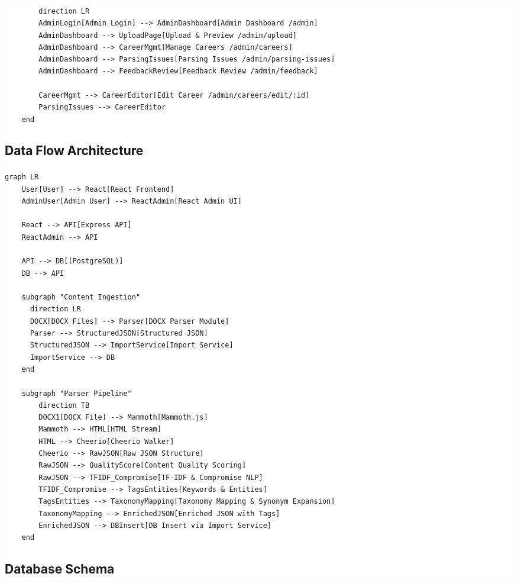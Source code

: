 ```mermaid
        direction LR
        AdminLogin[Admin Login] --> AdminDashboard[Admin Dashboard /admin]
        AdminDashboard --> UploadPage[Upload & Preview /admin/upload]
        AdminDashboard --> CareerMgmt[Manage Careers /admin/careers]
        AdminDashboard --> ParsingIssues[Parsing Issues /admin/parsing-issues]
        AdminDashboard --> FeedbackReview[Feedback Review /admin/feedback]

        CareerMgmt --> CareerEditor[Edit Career /admin/careers/edit/:id]
        ParsingIssues --> CareerEditor
    end
```

## Data Flow Architecture

```mermaid
graph LR
    User[User] --> React[React Frontend]
    AdminUser[Admin User] --> ReactAdmin[React Admin UI]

    React --> API[Express API]
    ReactAdmin --> API

    API --> DB[(PostgreSQL)]
    DB --> API

    subgraph "Content Ingestion"
      direction LR
      DOCX[DOCX Files] --> Parser[DOCX Parser Module]
      Parser --> StructuredJSON[Structured JSON]
      StructuredJSON --> ImportService[Import Service]
      ImportService --> DB
    end

    subgraph "Parser Pipeline"
        direction TB
        DOCX1[DOCX File] --> Mammoth[Mammoth.js]
        Mammoth --> HTML[HTML Stream]
        HTML --> Cheerio[Cheerio Walker]
        Cheerio --> RawJSON[Raw JSON Structure]
        RawJSON --> QualityScore[Content Quality Scoring]
        RawJSON --> TFIDF_Compromise[TF-IDF & Compromise NLP]
        TFIDF_Compromise --> TagsEntities[Keywords & Entities]
        TagsEntities --> TaxonomyMapping[Taxonomy Mapping & Synonym Expansion]
        TaxonomyMapping --> EnrichedJSON[Enriched JSON with Tags]
        EnrichedJSON --> DBInsert[DB Insert via Import Service]
    end
```

## Database Schema
